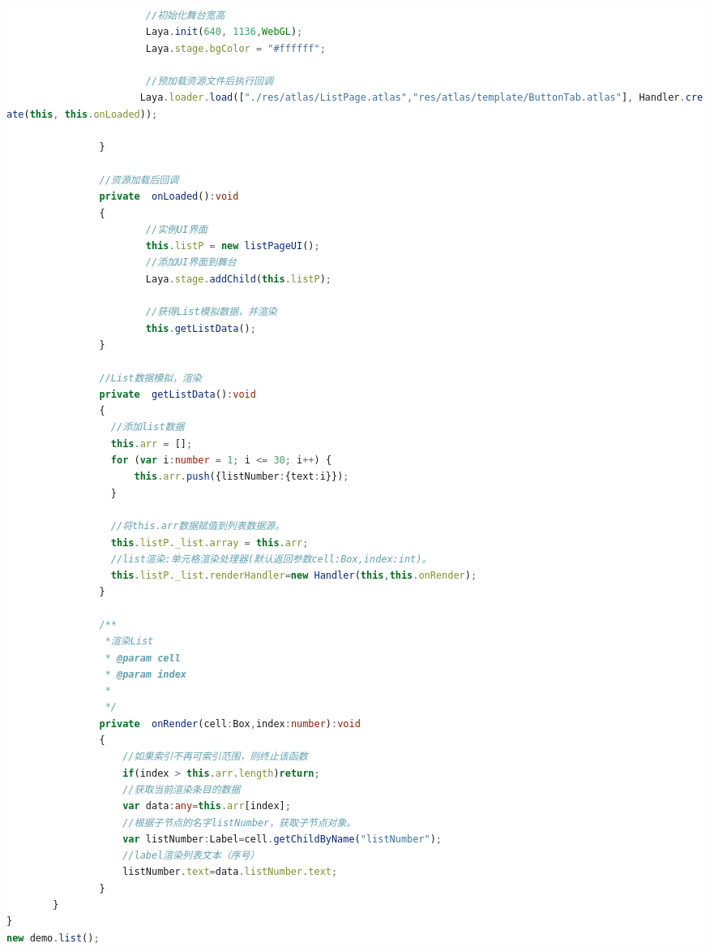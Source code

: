 ```typescript
                        //初始化舞台宽高
                        Laya.init(640, 1136,WebGL);
                        Laya.stage.bgColor = "#ffffff";

                        //预加载资源文件后执行回调
                       Laya.loader.load(["./res/atlas/ListPage.atlas","res/atlas/template/ButtonTab.atlas"], Handler.create(this, this.onLoaded));
                  
                }
                 
                //资源加载后回调
                private  onLoaded():void 
                {
                        //实例UI界面
                        this.listP = new listPageUI();
                        //添加UI界面到舞台
                        Laya.stage.addChild(this.listP);
 
                        //获得List模拟数据，并渲染
                        this.getListData();                
                }
 
                //List数据模拟，渲染
                private  getListData():void
                {
                  //添加list数据
                  this.arr = [];
                  for (var i:number = 1; i <= 30; i++) {
                      this.arr.push({listNumber:{text:i}});
                  }
 
                  //将this.arr数据赋值到列表数据源。
                  this.listP._list.array = this.arr;
                  //list渲染:单元格渲染处理器(默认返回参数cell:Box,index:int)。
                  this.listP._list.renderHandler=new Handler(this,this.onRender);
                }
 
                /**
                 *渲染List 
                 * @param cell
                 * @param index
                 * 
                 */                
                private  onRender(cell:Box,index:number):void
                {
                    //如果索引不再可索引范围，则终止该函数
                    if(index > this.arr.length)return;
                    //获取当前渲染条目的数据
                    var data:any=this.arr[index];
                    //根据子节点的名字listNumber，获取子节点对象。         
                    var listNumber:Label=cell.getChildByName("listNumber");
                    //label渲染列表文本（序号）
                    listNumber.text=data.listNumber.text;
                }
        }
}
new demo.list();
```
